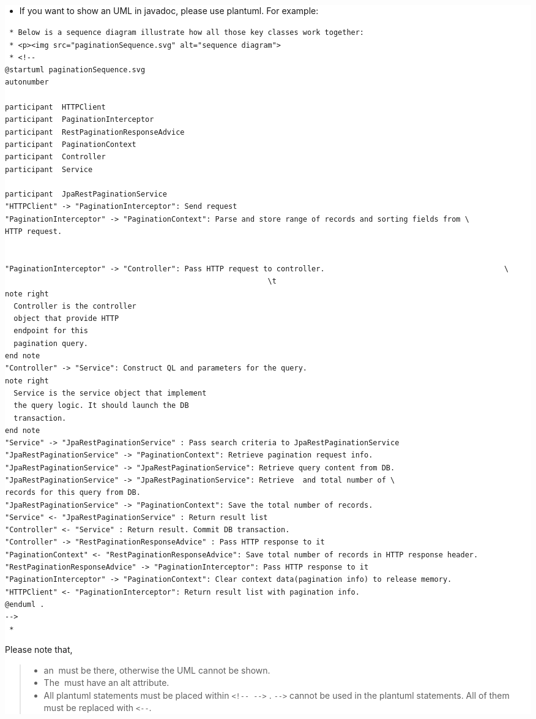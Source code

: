 * If you want to show an UML in javadoc, please use plantuml. For example:
```text
 * Below is a sequence diagram illustrate how all those key classes work together:
 * <p><img src="paginationSequence.svg" alt="sequence diagram">
 * <!--
@startuml paginationSequence.svg
autonumber

participant  HTTPClient
participant  PaginationInterceptor
participant  RestPaginationResponseAdvice
participant  PaginationContext
participant  Controller
participant  Service

participant  JpaRestPaginationService
"HTTPClient" -> "PaginationInterceptor": Send request
"PaginationInterceptor" -> "PaginationContext": Parse and store range of records and sorting fields from \
HTTP request.


"PaginationInterceptor" -> "Controller": Pass HTTP request to controller.                                         \
                                                            \t
note right
  Controller is the controller
  object that provide HTTP
  endpoint for this
  pagination query.
end note
"Controller" -> "Service": Construct QL and parameters for the query.
note right
  Service is the service object that implement
  the query logic. It should launch the DB
  transaction.
end note
"Service" -> "JpaRestPaginationService" : Pass search criteria to JpaRestPaginationService
"JpaRestPaginationService" -> "PaginationContext": Retrieve pagination request info.
"JpaRestPaginationService" -> "JpaRestPaginationService": Retrieve query content from DB.
"JpaRestPaginationService" -> "JpaRestPaginationService": Retrieve  and total number of \
records for this query from DB.
"JpaRestPaginationService" -> "PaginationContext": Save the total number of records.
"Service" <- "JpaRestPaginationService" : Return result list
"Controller" <- "Service" : Return result. Commit DB transaction.
"Controller" -> "RestPaginationResponseAdvice" : Pass HTTP response to it
"PaginationContext" <- "RestPaginationResponseAdvice": Save total number of records in HTTP response header.
"RestPaginationResponseAdvice" -> "PaginationInterceptor": Pass HTTP response to it
"PaginationInterceptor" -> "PaginationContext": Clear context data(pagination info) to release memory.
"HTTPClient" <- "PaginationInterceptor": Return result list with pagination info.
@enduml .
-->
 *
```
Please note that, 
> * an <img/> must be there, otherwise the UML cannot be shown. 
> * The <img/> must have an alt attribute.
> * All plantuml statements must be placed within `<!-- -->` . `-->` cannot be used in the plantuml statements. All of them
 must be replaced with `<--`.